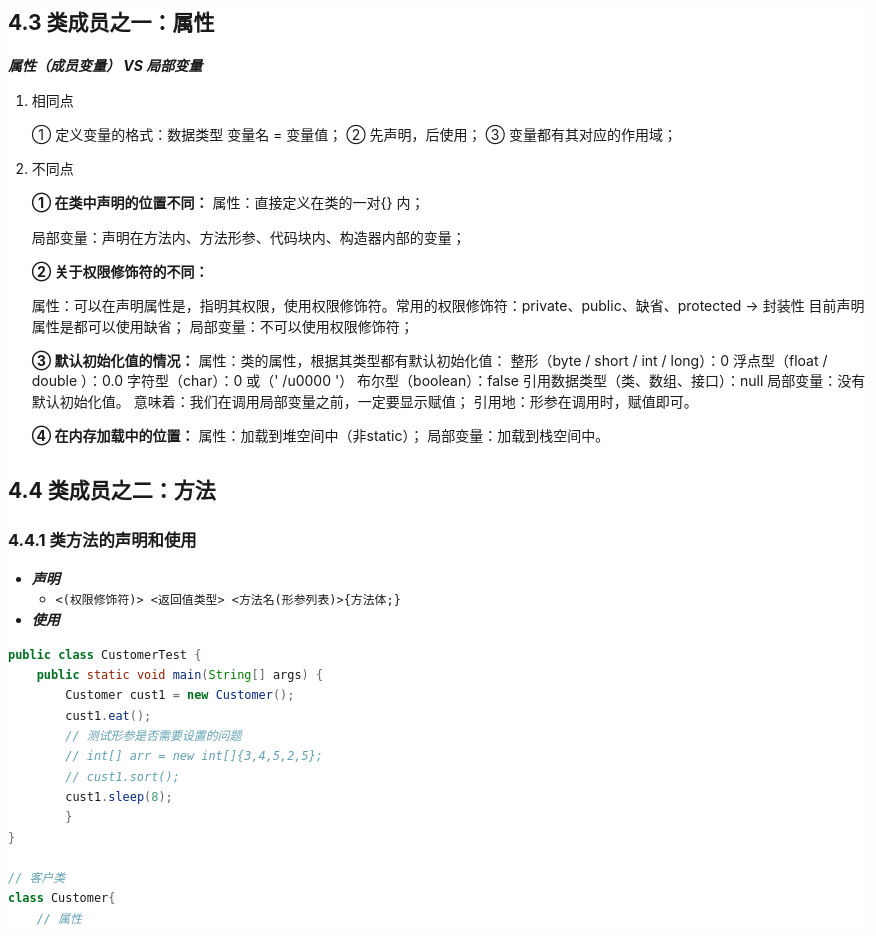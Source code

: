 

## 4.3 类成员之一：属性

***属性（成员变量） VS 局部变量***

1. 相同点

   ① 定义变量的格式：数据类型 变量名 = 变量值；
   ② 先声明，后使用；
   ③ 变量都有其对应的作用域；

2. 不同点

   **① 在类中声明的位置不同：**
   属性：直接定义在类的一对{} 内；

   局部变量：声明在方法内、方法形参、代码块内、构造器内部的变量；

   

   **② 关于权限修饰符的不同：**

   属性：可以在声明属性是，指明其权限，使用权限修饰符。常用的权限修饰符：private、public、缺省、protected -> 封装性
   目前声明属性是都可以使用缺省；
   局部变量：不可以使用权限修饰符；

   

   **③ 默认初始化值的情况：**
   属性：类的属性，根据其类型都有默认初始化值：
   	整形（byte / short / int / long）：0
   	浮点型（float / double ）：0.0
   	字符型（char）：0 或（' /u0000 '）
   	布尔型（boolean）：false
   	引用数据类型（类、数组、接口）：null
   局部变量：没有默认初始化值。
   	意味着：我们在调用局部变量之前，一定要显示赋值；
   	引用地：形参在调用时，赋值即可。

   

   **④ 在内存加载中的位置：**
   属性：加载到堆空间中（非static）；
   局部变量：加载到栈空间中。



## 4.4 类成员之二：方法



### 4.4.1 类方法的声明和使用

- ***声明***
  - `<(权限修饰符)> <返回值类型> <方法名(形参列表)>{方法体;}`
- ***使用***

```java
public class CustomerTest {
    public static void main(String[] args) {
        Customer cust1 = new Customer();
        cust1.eat();
        // 测试形参是否需要设置的问题
        // int[] arr = new int[]{3,4,5,2,5};
        // cust1.sort();
        cust1.sleep(8);
        }
}

// 客户类
class Customer{
    // 属性
```